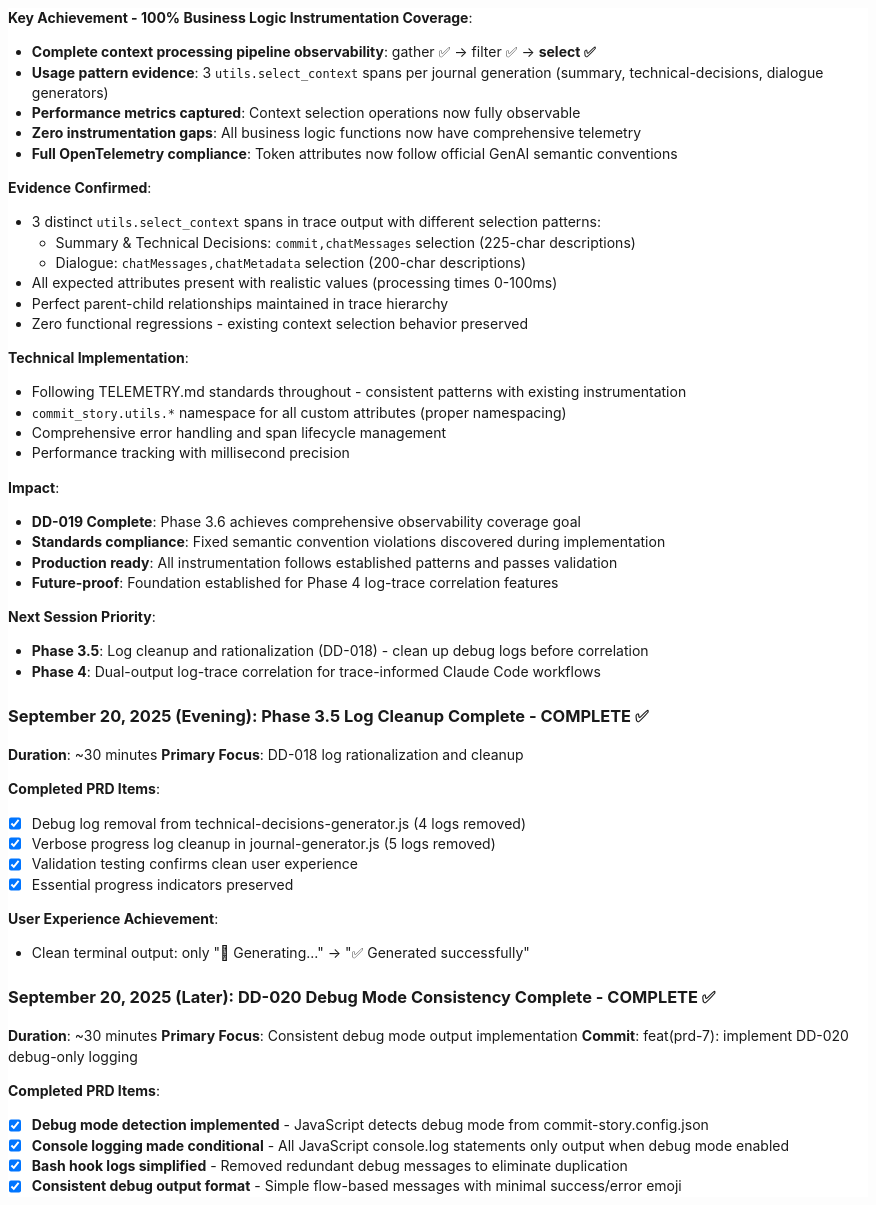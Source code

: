 **Key Achievement - 100% Business Logic Instrumentation Coverage**:
- **Complete context processing pipeline observability**: gather ✅ → filter ✅ → **select ✅**
- **Usage pattern evidence**: 3 `utils.select_context` spans per journal generation (summary, technical-decisions, dialogue generators)
- **Performance metrics captured**: Context selection operations now fully observable
- **Zero instrumentation gaps**: All business logic functions now have comprehensive telemetry
- **Full OpenTelemetry compliance**: Token attributes now follow official GenAI semantic conventions

**Evidence Confirmed**:
- 3 distinct `utils.select_context` spans in trace output with different selection patterns:
  - Summary & Technical Decisions: `commit,chatMessages` selection (225-char descriptions)
  - Dialogue: `chatMessages,chatMetadata` selection (200-char descriptions)
- All expected attributes present with realistic values (processing times 0-100ms)
- Perfect parent-child relationships maintained in trace hierarchy
- Zero functional regressions - existing context selection behavior preserved

**Technical Implementation**:
- Following TELEMETRY.md standards throughout - consistent patterns with existing instrumentation
- `commit_story.utils.*` namespace for all custom attributes (proper namespacing)
- Comprehensive error handling and span lifecycle management
- Performance tracking with millisecond precision

**Impact**:
- **DD-019 Complete**: Phase 3.6 achieves comprehensive observability coverage goal
- **Standards compliance**: Fixed semantic convention violations discovered during implementation
- **Production ready**: All instrumentation follows established patterns and passes validation
- **Future-proof**: Foundation established for Phase 4 log-trace correlation features

**Next Session Priority**:
- **Phase 3.5**: Log cleanup and rationalization (DD-018) - clean up debug logs before correlation
- **Phase 4**: Dual-output log-trace correlation for trace-informed Claude Code workflows

### September 20, 2025 (Evening): Phase 3.5 Log Cleanup Complete - COMPLETE ✅
**Duration**: ~30 minutes
**Primary Focus**: DD-018 log rationalization and cleanup

**Completed PRD Items**:
- [x] Debug log removal from technical-decisions-generator.js (4 logs removed)
- [x] Verbose progress log cleanup in journal-generator.js (5 logs removed)
- [x] Validation testing confirms clean user experience
- [x] Essential progress indicators preserved

**User Experience Achievement**:
- Clean terminal output: only "🎯 Generating..." → "✅ Generated successfully"

### September 20, 2025 (Later): DD-020 Debug Mode Consistency Complete - COMPLETE ✅
**Duration**: ~30 minutes
**Primary Focus**: Consistent debug mode output implementation
**Commit**: feat(prd-7): implement DD-020 debug-only logging

**Completed PRD Items**:
- [x] **Debug mode detection implemented** - JavaScript detects debug mode from commit-story.config.json
- [x] **Console logging made conditional** - All JavaScript console.log statements only output when debug mode enabled
- [x] **Bash hook logs simplified** - Removed redundant debug messages to eliminate duplication
- [x] **Consistent debug output format** - Simple flow-based messages with minimal success/error emoji
